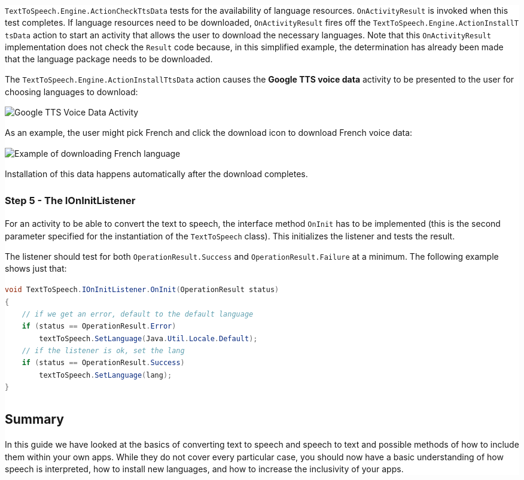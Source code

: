 `TextToSpeech.Engine.ActionCheckTtsData` tests for the availability of
language resources. `OnActivityResult` is invoked when this test
completes. If language resources need to be downloaded,
`OnActivityResult` fires off the
`TextToSpeech.Engine.ActionInstallTtsData` action to start an activity
that allows the user to download the necessary languages. Note that
this `OnActivityResult` implementation does not check the `Result` code
because, in this simplified example, the determination has already been
made that the language package needs to be downloaded.

The `TextToSpeech.Engine.ActionInstallTtsData` action causes the
**Google TTS voice data** activity to be presented to the user for
choosing languages to download:

![Google TTS Voice Data Activity](speech-images/01-google-tts-voice-data.png)

As an example, the user might pick French and click the download icon
to download French voice data:

![Example of downloading French language](speech-images/02-selecting-french.png)

Installation of this data happens automatically after the download completes.


### Step 5 - The IOnInitListener

For an activity to be able to convert the text to speech, the interface method `OnInit` has to be implemented
(this is the second parameter specified for the instantiation of the `TextToSpeech` class). This initializes
the listener and tests the result.

The listener should test for both `OperationResult.Success` and `OperationResult.Failure` at a minimum.
The following example shows just that:

```csharp
void TextToSpeech.IOnInitListener.OnInit(OperationResult status)
{
    // if we get an error, default to the default language
    if (status == OperationResult.Error)
        textToSpeech.SetLanguage(Java.Util.Locale.Default);
    // if the listener is ok, set the lang
    if (status == OperationResult.Success)
        textToSpeech.SetLanguage(lang);
}
```

## Summary

In this guide we have looked at the basics of converting text to speech and speech to text and possible methods
of how to include them within your own apps. While they do not cover every particular case, you should now
have a basic understanding of how speech is interpreted, how to install new languages, and how to increase
the inclusivity of your apps.

